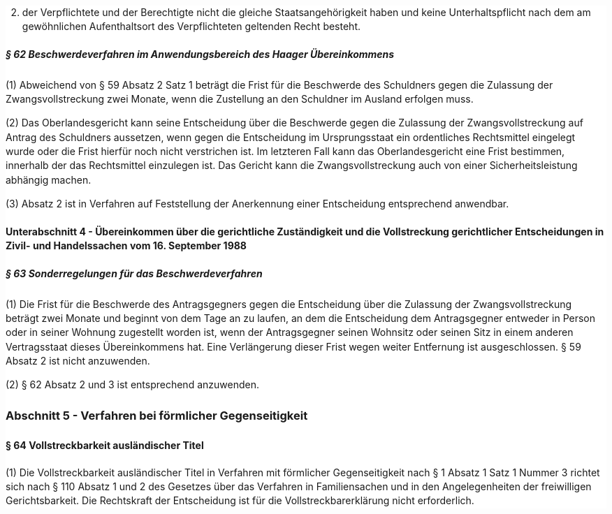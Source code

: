 
2.  der Verpflichtete und der Berechtigte nicht die gleiche
    Staatsangehörigkeit haben und keine Unterhaltspflicht nach dem am
    gewöhnlichen Aufenthaltsort des Verpflichteten geltenden Recht
    besteht.





##### § 62 Beschwerdeverfahren im Anwendungsbereich des Haager Übereinkommens

(1) Abweichend von § 59 Absatz 2 Satz 1 beträgt die Frist für die
Beschwerde des Schuldners gegen die Zulassung der Zwangsvollstreckung
zwei Monate, wenn die Zustellung an den Schuldner im Ausland erfolgen
muss.

(2) Das Oberlandesgericht kann seine Entscheidung über die Beschwerde
gegen die Zulassung der Zwangsvollstreckung auf Antrag des Schuldners
aussetzen, wenn gegen die Entscheidung im Ursprungsstaat ein
ordentliches Rechtsmittel eingelegt wurde oder die Frist hierfür noch
nicht verstrichen ist. Im letzteren Fall kann das Oberlandesgericht
eine Frist bestimmen, innerhalb der das Rechtsmittel einzulegen ist.
Das Gericht kann die Zwangsvollstreckung auch von einer
Sicherheitsleistung abhängig machen.

(3) Absatz 2 ist in Verfahren auf Feststellung der Anerkennung einer
Entscheidung entsprechend anwendbar.


#### Unterabschnitt 4 - Übereinkommen über die gerichtliche Zuständigkeit und die Vollstreckung gerichtlicher Entscheidungen in Zivil- und Handelssachen vom 16. September 1988


##### § 63 Sonderregelungen für das Beschwerdeverfahren

(1) Die Frist für die Beschwerde des Antragsgegners gegen die
Entscheidung über die Zulassung der Zwangsvollstreckung beträgt zwei
Monate und beginnt von dem Tage an zu laufen, an dem die Entscheidung
dem Antragsgegner entweder in Person oder in seiner Wohnung zugestellt
worden ist, wenn der Antragsgegner seinen Wohnsitz oder seinen Sitz in
einem anderen Vertragsstaat dieses Übereinkommens hat. Eine
Verlängerung dieser Frist wegen weiter Entfernung ist ausgeschlossen.
§ 59 Absatz 2 ist nicht anzuwenden.

(2) § 62 Absatz 2 und 3 ist entsprechend anzuwenden.


### Abschnitt 5 - Verfahren bei förmlicher Gegenseitigkeit


#### § 64 Vollstreckbarkeit ausländischer Titel

(1) Die Vollstreckbarkeit ausländischer Titel in Verfahren mit
förmlicher Gegenseitigkeit nach § 1 Absatz 1 Satz 1 Nummer 3 richtet
sich nach § 110 Absatz 1 und 2 des Gesetzes über das Verfahren in
Familiensachen und in den Angelegenheiten der freiwilligen
Gerichtsbarkeit. Die Rechtskraft der Entscheidung ist für die
Vollstreckbarerklärung nicht erforderlich.

